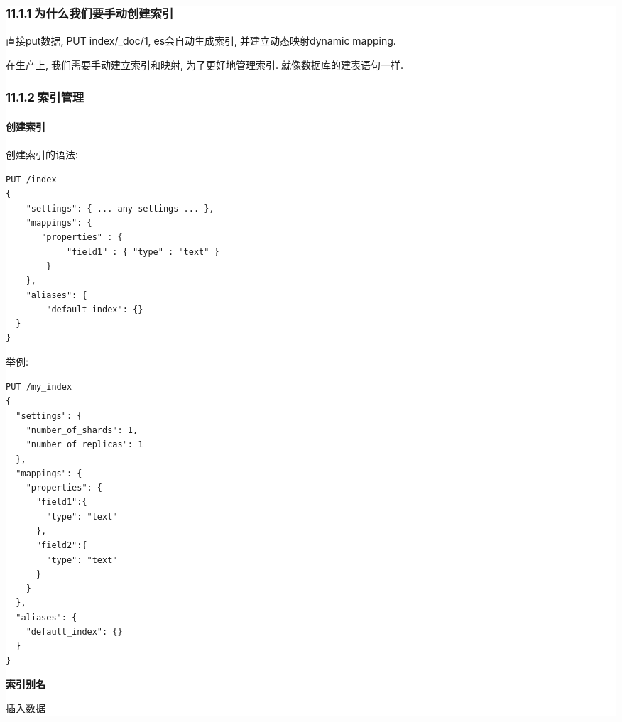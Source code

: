 ### 11.1.1 为什么我们要手动创建索引

直接put数据, PUT index/_doc/1, es会自动生成索引, 并建立动态映射dynamic mapping. 

在生产上, 我们需要手动建立索引和映射, 为了更好地管理索引. 就像数据库的建表语句一样. 

### 11.1.2 索引管理

#### 创建索引

创建索引的语法:

```
PUT /index
{
    "settings": { ... any settings ... },
    "mappings": {
       "properties" : {
            "field1" : { "type" : "text" }
        }
    },
    "aliases": {
    	"default_index": {}
  } 
}
```

举例: 

```
PUT /my_index
{
  "settings": {
    "number_of_shards": 1,
    "number_of_replicas": 1
  },
  "mappings": {
    "properties": {
      "field1":{
        "type": "text"
      },
      "field2":{
        "type": "text"
      }
    }
  },
  "aliases": {
    "default_index": {}
  } 
}
```

**索引别名**

插入数据
